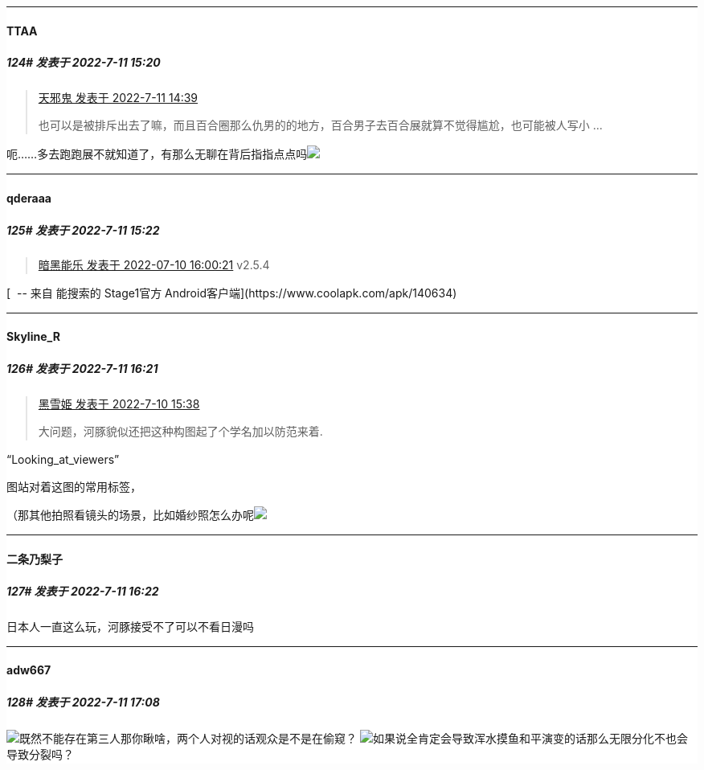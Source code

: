*****

####  TTAA  
##### 124#       发表于 2022-7-11 15:20

<blockquote><a href="httphttps://bbs.saraba1st.com/2b/forum.php?mod=redirect&amp;goto=findpost&amp;pid=56607255&amp;ptid=2080294" target="_blank">天邪鬼 发表于 2022-7-11 14:39</a>

也可以是被排斥出去了嘛，而且百合圈那么仇男的的地方，百合男子去百合展就算不觉得尴尬，也可能被人写小 ...</blockquote>
呃……多去跑跑展不就知道了，有那么无聊在背后指指点点吗<img src="https://static.saraba1st.com/image/smiley/face2017/124.png" referrerpolicy="no-referrer">



*****

####  qderaaa  
##### 125#       发表于 2022-7-11 15:22

<blockquote><a href="httphttps://bbs.saraba1st.com/2b/forum.php?mod=redirect&amp;goto=findpost&amp;pid=56595601&amp;ptid=2080294" target="_blank">暗黑能乐 发表于 2022-07-10 16:00:21</a>
v2.5.4</blockquote>
[  -- 来自 能搜索的 Stage1官方 Android客户端](https://www.coolapk.com/apk/140634)



*****

####  Skyline_R  
##### 126#       发表于 2022-7-11 16:21

<blockquote><a href="httphttps://bbs.saraba1st.com/2b/forum.php?mod=redirect&amp;goto=findpost&amp;pid=56595384&amp;ptid=2080294" target="_blank">黑雪姫 发表于 2022-7-10 15:38</a>

大问题，河豚貌似还把这种构图起了个学名加以防范来着.</blockquote>
“Looking_at_viewers”

图站对着这图的常用标签，

（那其他拍照看镜头的场景，比如婚纱照怎么办呢<img src="https://static.saraba1st.com/image/smiley/face2017/005.png" referrerpolicy="no-referrer">



*****

####  二条乃梨子  
##### 127#       发表于 2022-7-11 16:22

日本人一直这么玩，河豚接受不了可以不看日漫吗



*****

####  adw667  
##### 128#       发表于 2022-7-11 17:08

<img src="https://static.saraba1st.com/image/smiley/face2017/048.png" referrerpolicy="no-referrer">既然不能存在第三人那你瞅啥，两个人对视的话观众是不是在偷窥？
<img src="https://static.saraba1st.com/image/smiley/face2017/037.png" referrerpolicy="no-referrer">如果说全肯定会导致浑水摸鱼和平演变的话那么无限分化不也会导致分裂吗？
